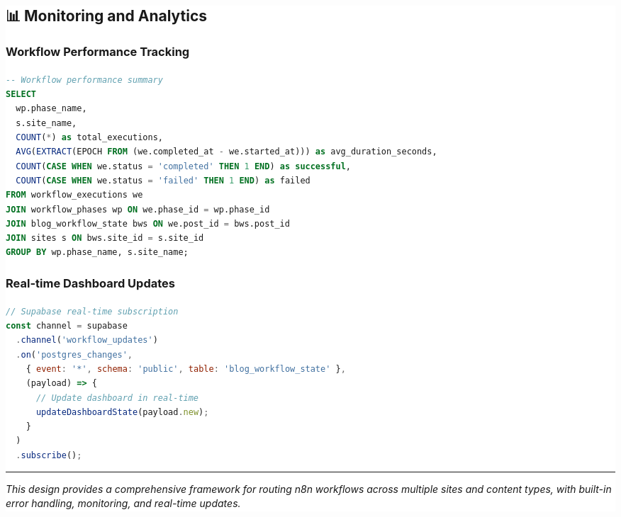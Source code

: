 
## 📊 Monitoring and Analytics

### **Workflow Performance Tracking**
```sql
-- Workflow performance summary
SELECT 
  wp.phase_name,
  s.site_name,
  COUNT(*) as total_executions,
  AVG(EXTRACT(EPOCH FROM (we.completed_at - we.started_at))) as avg_duration_seconds,
  COUNT(CASE WHEN we.status = 'completed' THEN 1 END) as successful,
  COUNT(CASE WHEN we.status = 'failed' THEN 1 END) as failed
FROM workflow_executions we
JOIN workflow_phases wp ON we.phase_id = wp.phase_id
JOIN blog_workflow_state bws ON we.post_id = bws.post_id
JOIN sites s ON bws.site_id = s.site_id
GROUP BY wp.phase_name, s.site_name;
```

### **Real-time Dashboard Updates**
```javascript
// Supabase real-time subscription
const channel = supabase
  .channel('workflow_updates')
  .on('postgres_changes', 
    { event: '*', schema: 'public', table: 'blog_workflow_state' },
    (payload) => {
      // Update dashboard in real-time
      updateDashboardState(payload.new);
    }
  )
  .subscribe();
```

---

*This design provides a comprehensive framework for routing n8n workflows across multiple sites and content types, with built-in error handling, monitoring, and real-time updates.* 